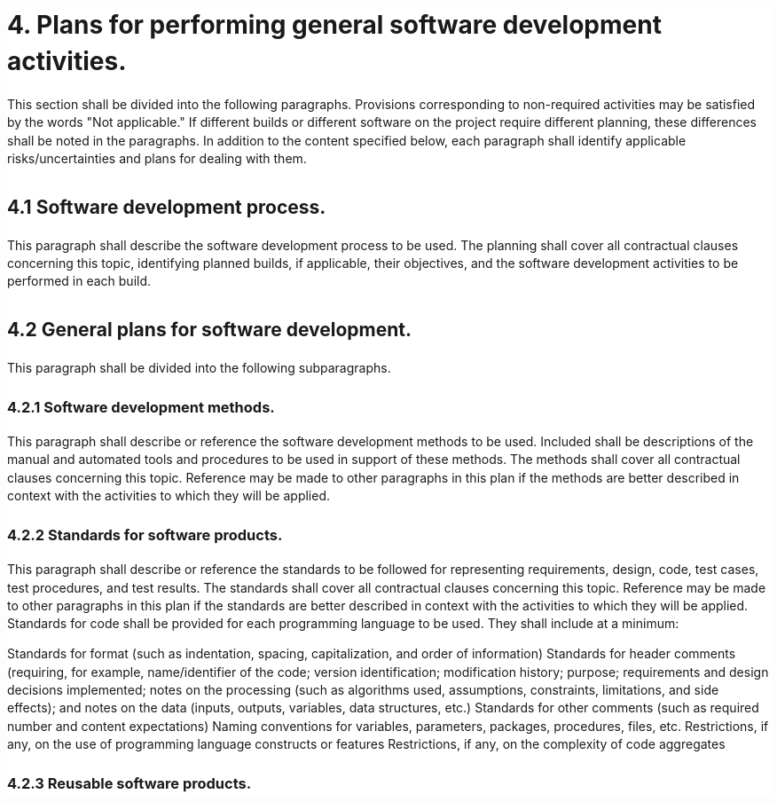 # 4. Plans for performing general software development activities.

This section shall be divided into the following paragraphs.
Provisions corresponding to non-required activities may be
satisfied by the words "Not applicable." If different builds or
different software on the project require different planning, these
differences shall be noted in the paragraphs. In addition to the
content specified below, each paragraph shall identify applicable
risks/uncertainties and plans for dealing with them.

## 4.1 Software development process.

This paragraph shall describe the software development process to
be used. The planning shall cover all contractual clauses
concerning this topic, identifying planned builds, if applicable,
their objectives, and the software development activities to be
performed in each build.

## 4.2 General plans for software development.

This paragraph shall be divided into the following subparagraphs.

### 4.2.1 Software development methods.

This paragraph shall describe or reference the software development
methods to be used. Included shall be descriptions of the manual
and automated tools and procedures to be used in support of these
methods. The methods shall cover all contractual clauses concerning
this topic. Reference may be made to other paragraphs in this plan
if the methods are better described in context with the activities
to which they will be applied.

### 4.2.2 Standards for software products.

This paragraph shall describe or reference the standards to be
followed for representing requirements, design, code, test cases,
test procedures, and test results. The standards shall cover all
contractual clauses concerning this topic. Reference may be made to
other paragraphs in this plan if the standards are better described
in context with the activities to which they will be applied.
Standards for code shall be provided for each programming language
to be used. They shall include at a minimum:

Standards for format (such as indentation, spacing, capitalization,
and order of information)
Standards for header comments (requiring, for example,
name/identifier of the code; version identification; modification
history; purpose; requirements and design decisions implemented;
notes on the processing (such as algorithms used, assumptions,
constraints, limitations, and side effects); and notes on the data
(inputs, outputs, variables, data structures, etc.)
Standards for other comments (such as required number and content
expectations)
Naming conventions for variables, parameters, packages, procedures,
files, etc.
Restrictions, if any, on the use of programming language constructs
or features
Restrictions, if any, on the complexity of code aggregates
### 4.2.3 Reusable software products.

